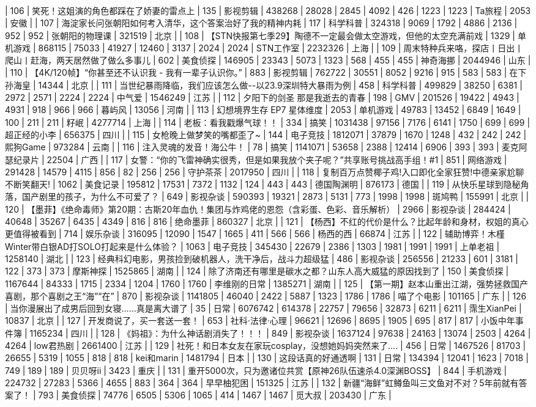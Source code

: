| 106 | 笑死！这姐演的角色都踩在了娇妻的雷点上                                                              |   135      | 影视剪辑       |  438268 |   28028 |    2845 |   4092 |    426 |  1223 |  1223 | Ta旅程             |     2053 | 安徽     |
| 107 | 海淀家长问张朝阳如何考入清华，这个答案治好了我的精神内耗                                                     |   117      | 科学科普       |  324318 |    9069 |    1792 |   4886 |   2136 |   952 |   952 | 张朝阳的物理课          |   321519 | 北京     |
| 108 | 【STN快报第七季29】陶德不一定最会做太空游戏，但他的太空充满前戏                                               |  1329      | 单机游戏       |  868115 |   75033 |   41927 |  12460 |   3137 |  2024 |  2024 | STN工作室           |  2232326 | 上海     |
| 109 | 周末特种兵来咯，探店丨日出丨爬山丨赶海，两天居然做了做么多事儿                                                  |   602      | 美食侦探       |  146905 |   23343 |    5073 |   1323 |    568 |   455 |   455 | 神奇海挪             |  2044946 | 山东     |
| 110 | 【4K/120帧】“你甚至还不认识我 - 我有一辈子认识你。”                                                  |   883      | 影视剪辑       |  762722 |   30551 |    8052 |   9216 |    915 |   583 |   583 | 在下孙海皇            |    14344 | 北京     |
| 111 | 当世纪暴雨降临，我们应该怎么做--以23.9深圳特大暴雨为例                                                   |   458      | 科学科普       |  499829 |   38250 |    6381 |   2972 |   2571 |  2224 |  2224 | 中气爱              |  1546249 | 江苏     |
| 112 | 夕阳下的剑圣 那是我逝去的青春                                                                  |   198      | GMV        |  201526 |   19422 |    4943 |   4931 |    918 |   966 |   966 | 暮屿风              |    13056 | 河南     |
| 113 | 幻想境界生存 EP7 星体维度                                                                  |  2053      | 单机游戏       |   49783 |   13452 |    6849 |   1649 |    100 |   211 |   211 | 籽岷               |  4277714 | 上海     |
| 114 | 老板：看我戳爆气球！！                                                                      |   334      | 搞笑         | 1031438 |   97156 |    7176 |   6141 |   1750 |   699 |   699 | 超正经的小李           |   656375 | 四川     |
| 115 | 女枪晚上做梦笑的嘴都歪了~                                                                    |   144      | 电子竞技       | 1812071 |   37879 |    1670 |   1248 |    432 |   242 |   242 | 熙狗Game           |   973284 | 云南     |
| 116 | 注入灵魂的发音！海公牛！                                                                     |    78      | 搞笑         | 1141071 |   53658 |    2388 |  12414 |   6906 |   393 |   393 | 麦克阿瑟纪录片          |    22504 | 广西     |
| 117 | 女警：“你的飞雷神确实很秀，但是如果我放个夹子呢？”共享账号挑战高手组！#1                                           |   851      | 网络游戏       |  291428 |   14579 |    4115 |    856 |     82 |   256 |   256 | 守护茶茶             |  2017950 | 四川     |
| 118 | 复制百万点赞椰子鸡!入口即化全家狂赞!中德亲家尬聊不断笑翻天!                                                  |  1062      | 美食记录       |  195812 |   17531 |    7372 |   1132 |    124 |   443 |   443 | 德国陶渊明            |   876173 | 德国     |
| 119 | 从快乐星球到隐秘角落，国产剧里的孩子，为什么不可爱了？                                                      |   649      | 影视杂谈       |  590393 |   19321 |    2873 |   5131 |    773 |  1998 |  1998 | 斑鸠鸭              |   155991 | 北京     |
| 120 | 【墨菲】《绝命毒师》第20期：古斯20年血仇！集团与炸鸡佬的恩怨（含彩蛋、色彩、音乐解析）                                    |  2966      | 影视杂谈       |  284424 |   40648 |   35267 |   6435 |   4349 |   816 |   816 | 绝命墨菲             |   860327 | 北京     |
| 121 | 【杨西】不红的代价是什么？比起年龄和身材，权姐的真心更值得被看到                                                 |   714      | 娱乐杂谈       |  316095 |   12090 |    1547 |   1665 |    411 |   566 |   566 | 杨西的西             |    66874 | 江苏     |
| 122 | 辅助博弈！木槿 Winter带白银AD打SOLO打起来是什么体验？                                                |  1063      | 电子竞技       |  345430 |   22679 |    2386 |   1303 |   1981 |  1991 |  1991 | 上单老祖             |  1258140 | 湖北     |
| 123 | 经典科幻电影，男孩捡到破机器人，洗干净后，战斗力超级猛                                                      |   486      | 影视杂谈       |  256556 |   21233 |     601 |   3181 |    122 |   373 |   373 | 摩斯神探             |  1525865 | 湖南     |
| 124 | 除了济南还有哪里是碳水之都？山东人高大威猛的原因找到了                                                      |   150      | 美食侦探       | 1167644 |   84333 |    1715 |   2334 |   1204 |  1760 |  1760 | 李维刚的日常           |  1385271 | 湖南     |
| 125 | 【第一期】赵本山重出江湖，强势拯救国产喜剧，那个喜剧之王“海”“在”                                               |   870      | 影视杂谈       | 1141805 |   46040 |    2422 |   5887 |   1323 |  1786 |  1786 | 喵了个电影            |   101165 | 广东     |
| 126 | 当你漫展出了成男后回到女寝……真是离大谱了                                                            |    35      | 日常         | 6076742 |  614378 |   22757 |  79656 |  32873 |  6211 |  6211 | 霈生XianPei        |    10837 | 北京     |
| 127 | 开发商说了，买一套送一套！                                                                    |   653      | 社科·法律·心理   |   96621 |   12696 |    8695 |   1905 |    695 |   817 |   817 | 小饭中年事件簿          |  1165234 | 四川     |
| 128 | 《妈祖》：为什么神话剧消失了！！！                                                                |   849      | 影视杂谈       | 1637124 |   97638 |   24163 |  13074 |   2503 |  4264 |  4264 | low君热剧           |  2661400 | 江苏     |
| 129 | 社死！和日本女友在家玩cosplay，没想她妈妈突然来了....                                                 |   456      | 日常         | 1467526 |   81703 |   26655 |   5319 |   1055 |   818 |   818 | kei和marin        |  1481794 | 日本     |
| 130 | 这段话真的好通透啊                                                                        |   131      | 日常         |  134394 |   12041 |    1623 |   7018 |    749 |   189 |   189 | 贝贝呀ii            |     3423 | 重庆     |
| 131 | 重开5000次，只为邀诸位共赏【原神26队伍速杀4.0深渊BOSS】                                               |   844      | 手机游戏       |  224732 |   27283 |    5366 |   4655 |    883 |   364 |   364 | 早早柚犯困            |   151325 | 江苏     |
| 132 | 新疆“海鲜”虹鳟鱼叫三文鱼对不对？5年前就有答案了！                                                       |   793      | 美食侦探       |   74776 |    6505 |    5306 |   1065 |    414 |  1467 |  1467 | 觅大叔              |   203430 | 广东     |